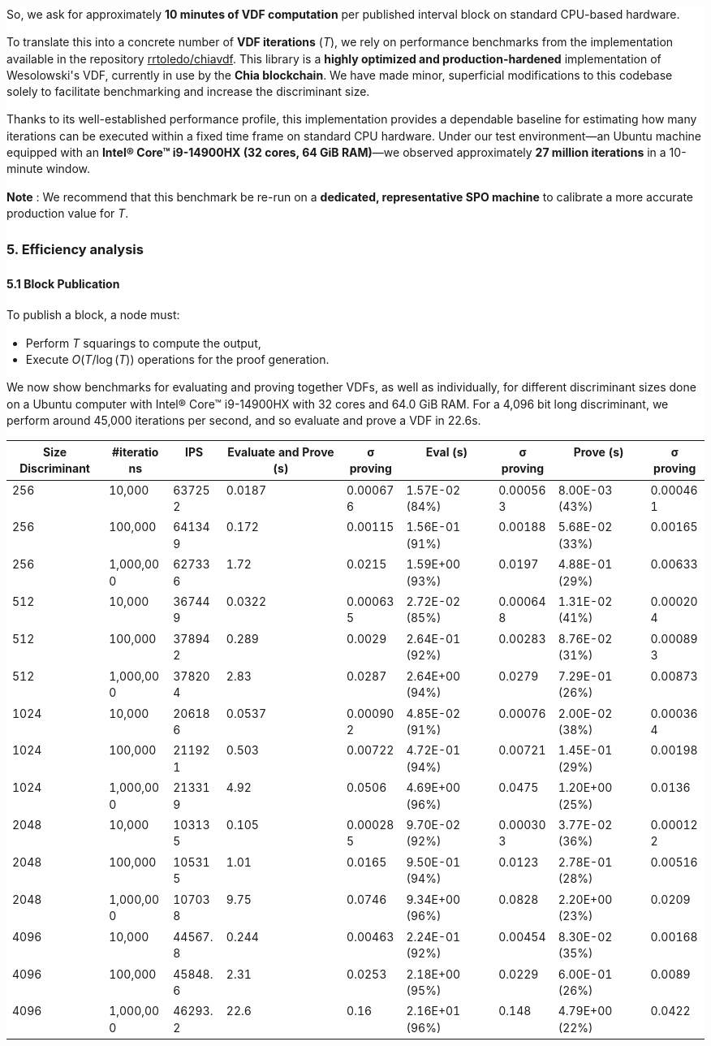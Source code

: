 So, we ask for approximately **10 minutes of VDF computation** per published interval block on standard CPU-based hardware.

To translate this into a concrete number of **VDF iterations** ($T$), we rely on performance benchmarks from the implementation available in the repository [rrtoledo/chiavdf](https://github.com/rrtoledo/chiavdf). This library is a **highly optimized and production-hardened** implementation of Wesolowski's VDF, currently in use by the **Chia blockchain**. We have made minor, superficial modifications to this codebase solely to facilitate benchmarking and increase the discriminant size.

Thanks to its well-established performance profile, this implementation provides a dependable baseline for estimating how many iterations can be executed within a fixed time frame on standard CPU hardware. Under our test environment—an Ubuntu machine equipped with an **Intel® Core™ i9-14900HX (32 cores, 64 GiB RAM)**—we observed approximately **27 million iterations** in a 10-minute window.

**Note** : We recommend that this benchmark be re-run on a **dedicated, representative SPO machine** to calibrate a more accurate production value for $T$.

### 5. Efficiency analysis

#### 5.1 Block Publication

To publish a block, a node must:

* Perform $T$ squarings to compute the output,
* Execute $O(T / \log(T))$ operations for the proof generation.

We now show benchmarks for evaluating and proving together VDFs, as well as individually, for different discriminant sizes done on a Ubuntu computer with Intel® Core™ i9-14900HX with 32 cores and 64.0 GiB RAM.  For a 4,096 bit long discriminant, we perform around 45,000 iterations per second, and so evaluate and prove a VDF in 22.6s.

<center>

|   Size Discriminant |   #iterations |      IPS |   Evaluate and Prove  (s) |   σ proving | Eval (s)       |   σ proving | Prove (s)      |   σ proving |
|-------------------- | ------------- | -------- | ------------------------- | ----------- | -------------- | ----------- | -------------- | ----------- |
|                 256 |        10,000 | 637252   |                    0.0187 |    0.000676 | 1.57E-02 (84%) |    0.000563 | 8.00E-03 (43%) |    0.000461 |
|                 256 |       100,000 | 641349   |                    0.172  |    0.00115  | 1.56E-01 (91%) |    0.00188  | 5.68E-02 (33%) |    0.00165  |
|                 256 |     1,000,000 | 627336   |                    1.72   |    0.0215   | 1.59E+00 (93%) |    0.0197   | 4.88E-01 (29%) |    0.00633  |
|                 512 |        10,000 | 367449   |                    0.0322 |    0.000635 | 2.72E-02 (85%) |    0.000648 | 1.31E-02 (41%) |    0.000204 |
|                 512 |       100,000 | 378942   |                    0.289  |    0.0029   | 2.64E-01 (92%) |    0.00283  | 8.76E-02 (31%) |    0.000893 |
|                 512 |     1,000,000 | 378204   |                    2.83   |    0.0287   | 2.64E+00 (94%) |    0.0279   | 7.29E-01 (26%) |    0.00873  |
|                1024 |        10,000 | 206186   |                    0.0537 |    0.000902 | 4.85E-02 (91%) |    0.00076  | 2.00E-02 (38%) |    0.000364 |
|                1024 |       100,000 | 211921   |                    0.503  |    0.00722  | 4.72E-01 (94%) |    0.00721  | 1.45E-01 (29%) |    0.00198  |
|                1024 |     1,000,000 | 213319   |                    4.92   |    0.0506   | 4.69E+00 (96%) |    0.0475   | 1.20E+00 (25%) |    0.0136   |
|                2048 |        10,000 | 103135   |                    0.105  |    0.000285 | 9.70E-02 (92%) |    0.000303 | 3.77E-02 (36%) |    0.000122 |
|                2048 |       100,000 | 105315   |                    1.01   |    0.0165   | 9.50E-01 (94%) |    0.0123   | 2.78E-01 (28%) |    0.00516  |
|                2048 |     1,000,000 | 107038   |                    9.75   |    0.0746   | 9.34E+00 (96%) |    0.0828   | 2.20E+00 (23%) |    0.0209   |
|                4096 |        10,000 |  44567.8 |                    0.244  |    0.00463  | 2.24E-01 (92%) |    0.00454  | 8.30E-02 (35%) |    0.00168  |
|                4096 |       100,000 |  45848.6 |                    2.31   |    0.0253   | 2.18E+00 (95%) |    0.0229   | 6.00E-01 (26%) |    0.0089   |
|                4096 |     1,000,000 |  46293.2 |                   22.6    |    0.16     | 2.16E+01 (96%) |    0.148    | 4.79E+00 (22%) |    0.0422   |
